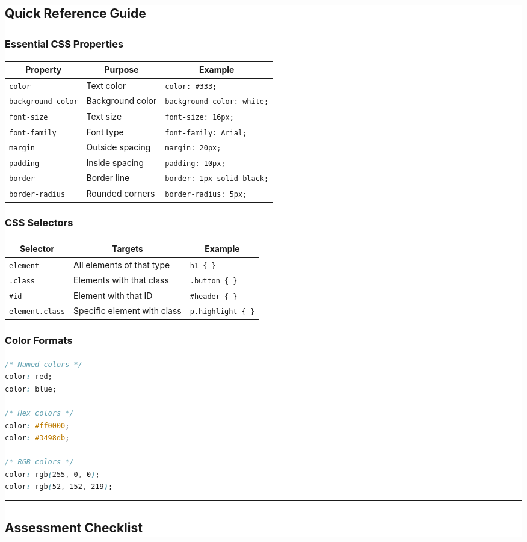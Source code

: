 
## Quick Reference Guide

### Essential CSS Properties
| Property | Purpose | Example |
|----------|---------|---------|
| `color` | Text color | `color: #333;` |
| `background-color` | Background color | `background-color: white;` |
| `font-size` | Text size | `font-size: 16px;` |
| `font-family` | Font type | `font-family: Arial;` |
| `margin` | Outside spacing | `margin: 20px;` |
| `padding` | Inside spacing | `padding: 10px;` |
| `border` | Border line | `border: 1px solid black;` |
| `border-radius` | Rounded corners | `border-radius: 5px;` |

### CSS Selectors
| Selector | Targets | Example |
|----------|---------|---------|
| `element` | All elements of that type | `h1 { }` |
| `.class` | Elements with that class | `.button { }` |
| `#id` | Element with that ID | `#header { }` |
| `element.class` | Specific element with class | `p.highlight { }` |

### Color Formats
```css
/* Named colors */
color: red;
color: blue;

/* Hex colors */
color: #ff0000;
color: #3498db;

/* RGB colors */
color: rgb(255, 0, 0);
color: rgb(52, 152, 219);
```

---

## Assessment Checklist
